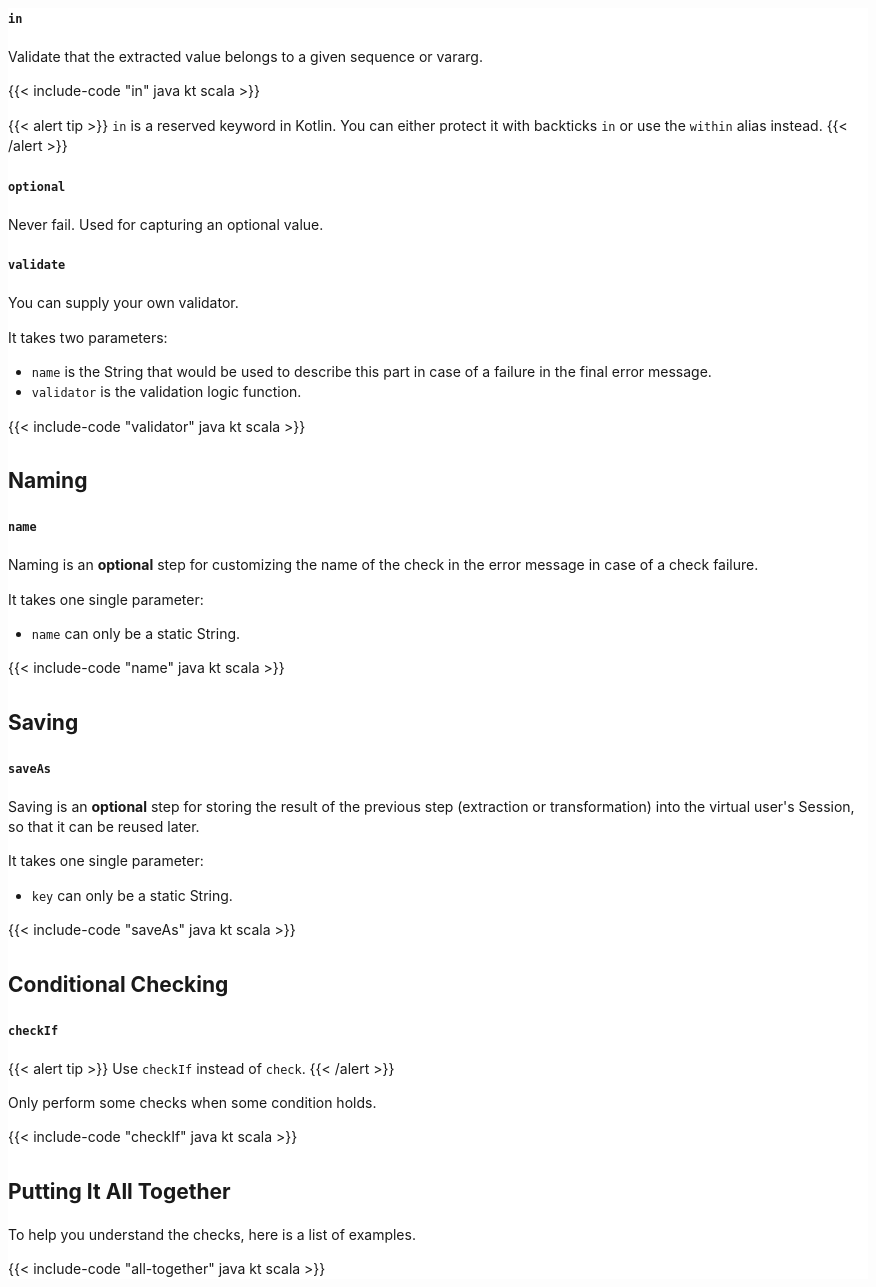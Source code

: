 #### `in`

Validate that the extracted value belongs to a given sequence or vararg.

{{< include-code "in" java kt scala >}}

{{< alert tip >}}
`in` is a reserved keyword in Kotlin.
You can either protect it with backticks ``in`` or use the `within` alias instead.
{{< /alert >}}

#### `optional`

Never fail. Used for capturing an optional value.

#### `validate`

You can supply your own validator.

It takes two parameters:
* `name` is the String that would be used to describe this part in case of a failure in the final error message.
* `validator` is the validation logic function.

{{< include-code "validator" java kt scala >}}

## Naming

#### `name`

Naming is an **optional** step for customizing the name of the check in the error message in case of a check failure.

It takes one single parameter:
* `name` can only be a static String.

{{< include-code "name" java kt scala >}}

## Saving

#### `saveAs`

Saving is an **optional** step for storing the result of the previous step (extraction or transformation) into the virtual user's Session, so that it can be reused later.

It takes one single parameter:
* `key` can only be a static String.

{{< include-code "saveAs" java kt scala >}}

## Conditional Checking

#### `checkIf`

{{< alert tip >}}
Use `checkIf` instead of `check`.
{{< /alert >}}

Only perform some checks when some condition holds.

{{< include-code "checkIf" java kt scala >}}

## Putting It All Together

To help you understand the checks, here is a list of examples.

{{< include-code "all-together" java kt scala >}}
